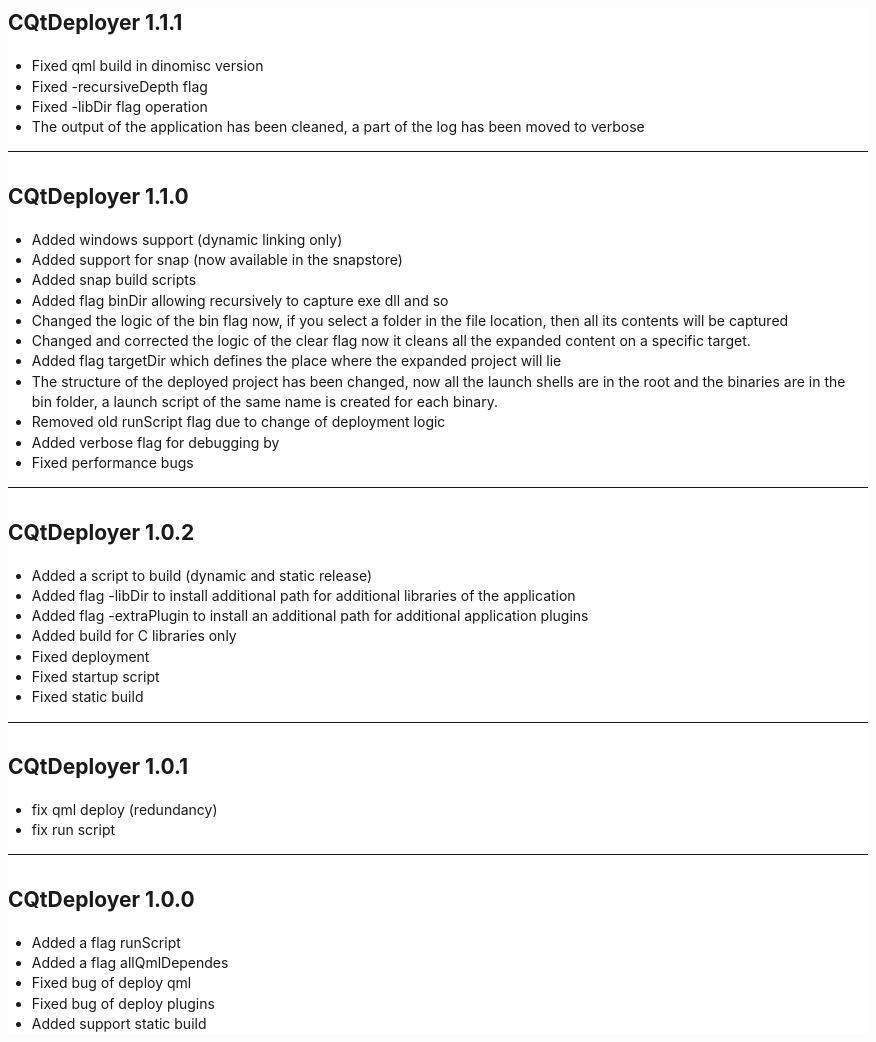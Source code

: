 ## CQtDeployer 1.1.1
- Fixed qml build in dinomisc version
- Fixed -recursiveDepth flag
- Fixed -libDir flag operation
- The output of the application has been cleaned, a part of the log has been moved to verbose
---

## CQtDeployer 1.1.0
- Added windows support (dynamic linking only)
- Added support for snap (now available in the snapstore)
- Added snap build scripts
- Added flag binDir allowing recursively to capture exe dll and so
- Changed the logic of the bin flag now, if you select a folder in the file location, then all its contents will be captured
- Changed and corrected the logic of the clear flag now it cleans all the expanded content on a specific target.
- Added flag targetDir which defines the place where the expanded project will lie
- The structure of the deployed project has been changed, now all the launch shells are in the root and the binaries are in the bin folder, a launch script of the same name is created for each binary.
- Removed old runScript flag due to change of deployment logic
- Added verbose flag for debugging by
- Fixed performance bugs
---

## CQtDeployer 1.0.2
- Added a script to build (dynamic and static release)
- Added flag -libDir to install additional path for additional libraries of the application
- Added flag -extraPlugin to install an additional path for additional application plugins
- Added build for C libraries only
- Fixed deployment
- Fixed startup script
- Fixed static build
---

## CQtDeployer 1.0.1
- fix qml deploy (redundancy)
- fix run script
---

## CQtDeployer 1.0.0
- Added a flag runScript
- Added a flag allQmlDependes
- Fixed bug of deploy qml
- Fixed bug of deploy plugins
- Added support static build 

